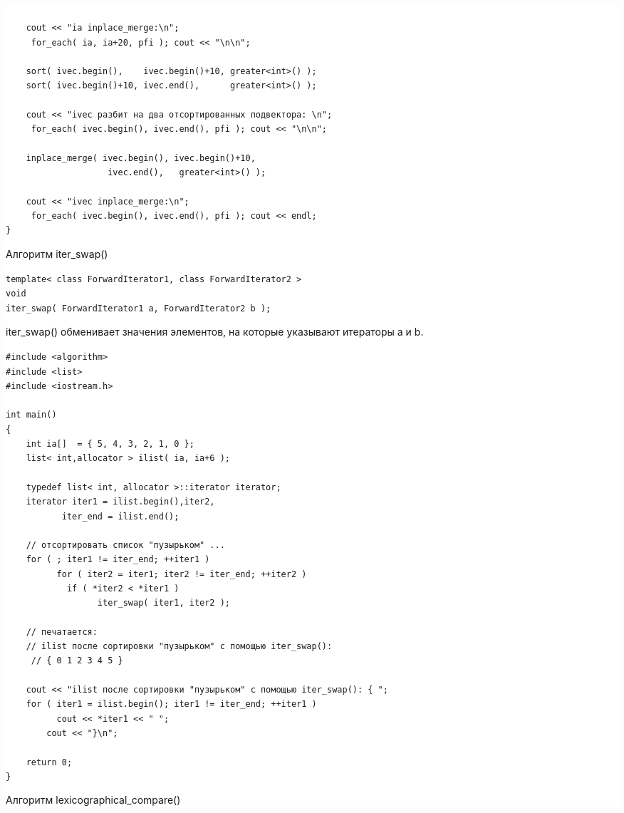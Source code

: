 ```

    cout << "ia inplace_merge:\n";
     for_each( ia, ia+20, pfi ); cout << "\n\n";

    sort( ivec.begin(),    ivec.begin()+10, greater<int>() );
    sort( ivec.begin()+10, ivec.end(),      greater<int>() );

    cout << "ivec разбит на два отсортированных подвектора: \n";
     for_each( ivec.begin(), ivec.end(), pfi ); cout << "\n\n";

    inplace_merge( ivec.begin(), ivec.begin()+10,
                    ivec.end(),   greater<int>() );

    cout << "ivec inplace_merge:\n";
     for_each( ivec.begin(), ivec.end(), pfi ); cout << endl;
}
```
Алгоритм iter_swap()

```
template< class ForwardIterator1, class ForwardIterator2 >
void
iter_swap( ForwardIterator1 a, ForwardIterator2 b );
```
iter_swap() обменивает значения элементов, на которые указывают итераторы a и b.
```
#include <algorithm>
#include <list>
#include <iostream.h>

int main()
{
    int ia[]  = { 5, 4, 3, 2, 1, 0 };
    list< int,allocator > ilist( ia, ia+6 );

    typedef list< int, allocator >::iterator iterator;
    iterator iter1 = ilist.begin(),iter2,
           iter_end = ilist.end();

    // отсортировать список "пузырьком" ...
    for ( ; iter1 != iter_end; ++iter1 )
          for ( iter2 = iter1; iter2 != iter_end; ++iter2 )
            if ( *iter2 < *iter1 )
                  iter_swap( iter1, iter2 );

    // печатается:
    // ilist после сортировки "пузырьком" с помощью iter_swap():
     // { 0 1 2 3 4 5 }

    cout << "ilist после сортировки "пузырьком" с помощью iter_swap(): { ";
    for ( iter1 = ilist.begin(); iter1 != iter_end; ++iter1 )
          cout << *iter1 << " ";
        cout << "}\n";

    return 0;
}
```
Алгоритм lexicographical_compare()
